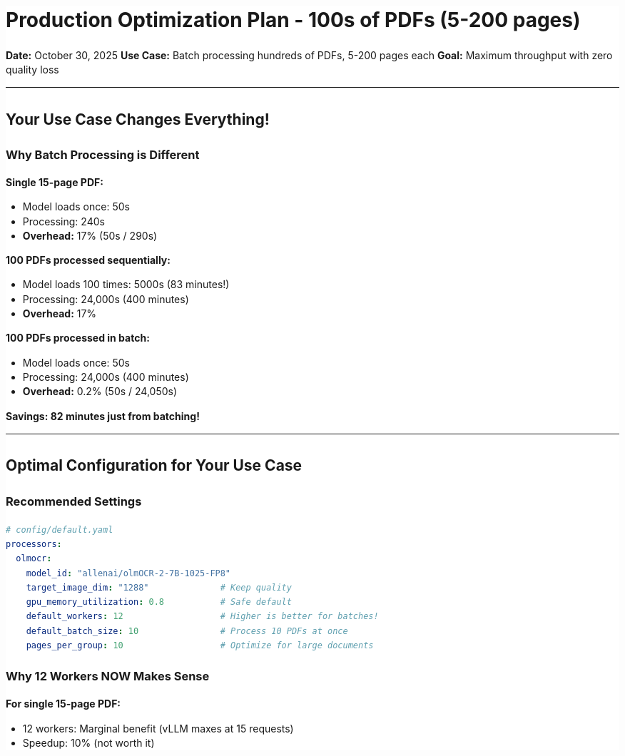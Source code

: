 # Production Optimization Plan - 100s of PDFs (5-200 pages)

**Date:** October 30, 2025
**Use Case:** Batch processing hundreds of PDFs, 5-200 pages each
**Goal:** Maximum throughput with zero quality loss

---

## Your Use Case Changes Everything!

### Why Batch Processing is Different

**Single 15-page PDF:**
- Model loads once: 50s
- Processing: 240s
- **Overhead:** 17% (50s / 290s)

**100 PDFs processed sequentially:**
- Model loads 100 times: 5000s (83 minutes!)
- Processing: 24,000s (400 minutes)
- **Overhead:** 17%

**100 PDFs processed in batch:**
- Model loads once: 50s
- Processing: 24,000s (400 minutes)
- **Overhead:** 0.2% (50s / 24,050s)

**Savings: 82 minutes just from batching!**

---

## Optimal Configuration for Your Use Case

### Recommended Settings

```yaml
# config/default.yaml
processors:
  olmocr:
    model_id: "allenai/olmOCR-2-7B-1025-FP8"
    target_image_dim: "1288"              # Keep quality
    gpu_memory_utilization: 0.8           # Safe default
    default_workers: 12                   # Higher is better for batches!
    default_batch_size: 10                # Process 10 PDFs at once
    pages_per_group: 10                   # Optimize for large documents
```

### Why 12 Workers NOW Makes Sense

**For single 15-page PDF:**
- 12 workers: Marginal benefit (vLLM maxes at 15 requests)
- Speedup: 10% (not worth it)

